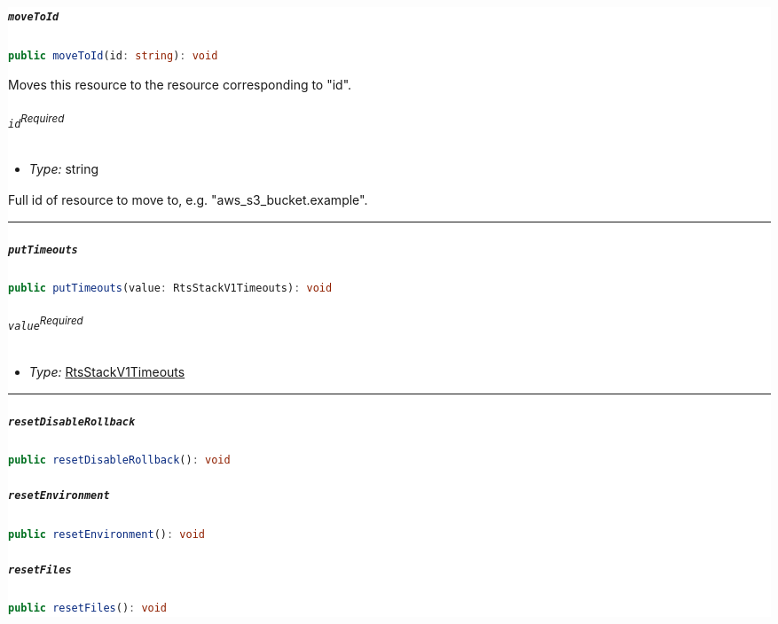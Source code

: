
##### `moveToId` <a name="moveToId" id="@cdktf/provider-opentelekomcloud.rtsStackV1.RtsStackV1.moveToId"></a>

```typescript
public moveToId(id: string): void
```

Moves this resource to the resource corresponding to "id".

###### `id`<sup>Required</sup> <a name="id" id="@cdktf/provider-opentelekomcloud.rtsStackV1.RtsStackV1.moveToId.parameter.id"></a>

- *Type:* string

Full id of resource to move to, e.g. "aws_s3_bucket.example".

---

##### `putTimeouts` <a name="putTimeouts" id="@cdktf/provider-opentelekomcloud.rtsStackV1.RtsStackV1.putTimeouts"></a>

```typescript
public putTimeouts(value: RtsStackV1Timeouts): void
```

###### `value`<sup>Required</sup> <a name="value" id="@cdktf/provider-opentelekomcloud.rtsStackV1.RtsStackV1.putTimeouts.parameter.value"></a>

- *Type:* <a href="#@cdktf/provider-opentelekomcloud.rtsStackV1.RtsStackV1Timeouts">RtsStackV1Timeouts</a>

---

##### `resetDisableRollback` <a name="resetDisableRollback" id="@cdktf/provider-opentelekomcloud.rtsStackV1.RtsStackV1.resetDisableRollback"></a>

```typescript
public resetDisableRollback(): void
```

##### `resetEnvironment` <a name="resetEnvironment" id="@cdktf/provider-opentelekomcloud.rtsStackV1.RtsStackV1.resetEnvironment"></a>

```typescript
public resetEnvironment(): void
```

##### `resetFiles` <a name="resetFiles" id="@cdktf/provider-opentelekomcloud.rtsStackV1.RtsStackV1.resetFiles"></a>

```typescript
public resetFiles(): void
```

